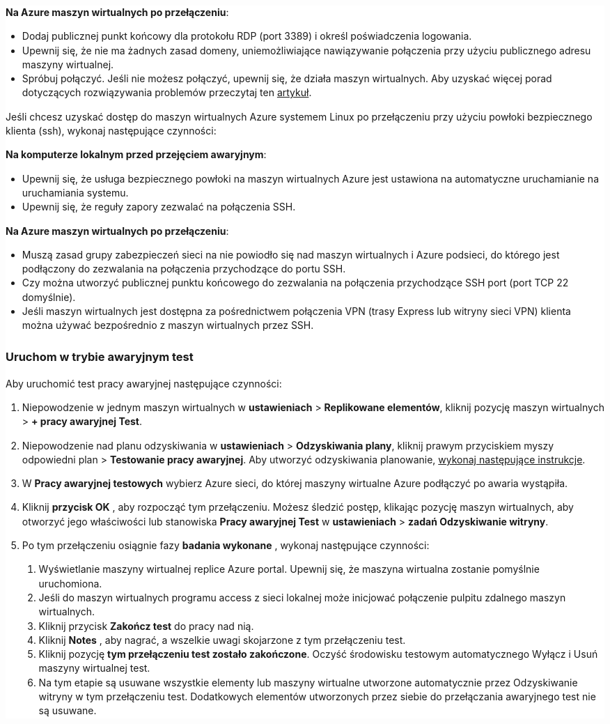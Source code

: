 **Na Azure maszyn wirtualnych po przełączeniu**:

- Dodaj publicznej punkt końcowy dla protokołu RDP (port 3389) i określ poświadczenia logowania.
- Upewnij się, że nie ma żadnych zasad domeny, uniemożliwiające nawiązywanie połączenia przy użyciu publicznego adresu maszyny wirtualnej.
- Spróbuj połączyć. Jeśli nie możesz połączyć, upewnij się, że działa maszyn wirtualnych. Aby uzyskać więcej porad dotyczących rozwiązywania problemów przeczytaj ten [artykuł](http://social.technet.microsoft.com/wiki/contents/articles/31666.troubleshooting-remote-desktop-connection-after-failover-using-asr.aspx).

Jeśli chcesz uzyskać dostęp do maszyn wirtualnych Azure systemem Linux po przełączeniu przy użyciu powłoki bezpiecznego klienta (ssh), wykonaj następujące czynności:

**Na komputerze lokalnym przed przejęciem awaryjnym**:

- Upewnij się, że usługa bezpiecznego powłoki na maszyn wirtualnych Azure jest ustawiona na automatyczne uruchamianie na uruchamiania systemu.
- Upewnij się, że reguły zapory zezwalać na połączenia SSH.

**Na Azure maszyn wirtualnych po przełączeniu**:

- Muszą zasad grupy zabezpieczeń sieci na nie powiodło się nad maszyn wirtualnych i Azure podsieci, do którego jest podłączony do zezwalania na połączenia przychodzące do portu SSH.
- Czy można utworzyć publicznej punktu końcowego do zezwalania na połączenia przychodzące SSH port (port TCP 22 domyślnie).
- Jeśli maszyn wirtualnych jest dostępna za pośrednictwem połączenia VPN (trasy Express lub witryny sieci VPN) klienta można używać bezpośrednio z maszyn wirtualnych przez SSH.


### <a name="run-a-test-failover"></a>Uruchom w trybie awaryjnym test

Aby uruchomić test pracy awaryjnej następujące czynności:

1. Niepowodzenie w jednym maszyn wirtualnych w **ustawieniach** > **Replikowane elementów**, kliknij pozycję maszyn wirtualnych > **+ pracy awaryjnej Test**.
2. Niepowodzenie nad planu odzyskiwania w **ustawieniach** > **Odzyskiwania plany**, kliknij prawym przyciskiem myszy odpowiedni plan > **Testowanie pracy awaryjnej**. Aby utworzyć odzyskiwania planowanie, [wykonaj następujące instrukcje](site-recovery-create-recovery-plans.md).

3. W **Pracy awaryjnej testowych** wybierz Azure sieci, do której maszyny wirtualne Azure podłączyć po awaria wystąpiła.
4. Kliknij **przycisk OK** , aby rozpocząć tym przełączeniu. Możesz śledzić postęp, klikając pozycję maszyn wirtualnych, aby otworzyć jego właściwości lub stanowiska **Pracy awaryjnej Test** w **ustawieniach** > **zadań Odzyskiwanie witryny**.
5. Po tym przełączeniu osiągnie fazy **badania wykonane** , wykonaj następujące czynności:

    1. Wyświetlanie maszyny wirtualnej replice Azure portal. Upewnij się, że maszyna wirtualna zostanie pomyślnie uruchomiona.
    2. Jeśli do maszyn wirtualnych programu access z sieci lokalnej może inicjować połączenie pulpitu zdalnego maszyn wirtualnych.
    3. Kliknij przycisk **Zakończ test** do pracy nad nią.
    4. Kliknij **Notes** , aby nagrać, a wszelkie uwagi skojarzone z tym przełączeniu test.
    5. Kliknij pozycję **tym przełączeniu test zostało zakończone**. Oczyść środowisku testowym automatycznego Wyłącz i Usuń maszyny wirtualnej test.
    6. Na tym etapie są usuwane wszystkie elementy lub maszyny wirtualne utworzone automatycznie przez Odzyskiwanie witryny w tym przełączeniu test. Dodatkowych elementów utworzonych przez siebie do przełączania awaryjnego test nie są usuwane.
